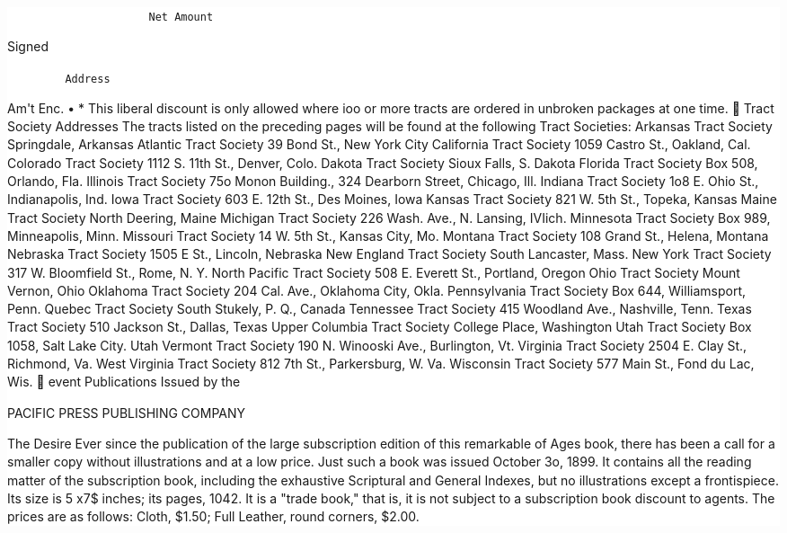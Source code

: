                          Net Amount

Signed

             Address

Am't Enc.
 • * This liberal discount is only allowed where ioo or more tracts are
ordered in unbroken packages at one time.
           Tract Society Addresses
           The tracts listed on the preceding
           pages will be found at the following
           Tract Societies:
Arkansas Tract Society       Springdale, Arkansas
Atlantic Tract Society       39 Bond St., New York City
California Tract Society     1059 Castro St., Oakland, Cal.
Colorado Tract Society       1112 S. 11th St., Denver, Colo.
Dakota Tract Society         Sioux Falls, S. Dakota
Florida Tract Society        Box 508, Orlando, Fla.
Illinois Tract Society       75o Monon Building., 324 Dearborn
                                Street, Chicago, Ill.
Indiana Tract Society        1o8 E. Ohio St., Indianapolis, Ind.
Iowa Tract Society           603 E. 12th St., Des Moines, Iowa
Kansas Tract Society         821 W. 5th St., Topeka, Kansas
Maine Tract Society          North Deering, Maine
Michigan Tract Society       226 Wash. Ave., N. Lansing, IVIich.
Minnesota Tract Society      Box 989, Minneapolis, Minn.
Missouri Tract Society       14 W. 5th St., Kansas City, Mo.
Montana Tract Society        108 Grand St., Helena, Montana
Nebraska Tract Society       1505 E St., Lincoln, Nebraska
New England Tract Society South Lancaster, Mass.
New York Tract Society       317 W. Bloomfield St., Rome, N. Y.
North Pacific Tract Society 508 E. Everett St., Portland, Oregon
Ohio Tract Society           Mount Vernon, Ohio
Oklahoma Tract Society       204 Cal. Ave., Oklahoma City, Okla.
Pennsylvania Tract Society Box 644, Williamsport, Penn.
Quebec Tract Society         South Stukely, P. Q., Canada
Tennessee Tract Society      415 Woodland Ave., Nashville, Tenn.
Texas Tract Society          510 Jackson St., Dallas, Texas
Upper Columbia Tract Society College Place, Washington
Utah Tract Society           Box 1058, Salt Lake City. Utah
Vermont Tract Society        190 N. Winooski Ave., Burlington, Vt.
Virginia Tract Society       2504 E. Clay St., Richmond, Va.
West Virginia Tract Society 812 7th St., Parkersburg, W. Va.
Wisconsin Tract Society      577 Main St., Fond du Lac, Wis.
    event Publications
      Issued by the

PACIFIC PRESS PUBLISHING COMPANY




The Desire       Ever since the publication of the large
                 subscription edition of this remarkable
of Ages          book, there has been a call for a smaller
                 copy without illustrations and at a low
  price. Just such a book was issued October 3o, 1899.
  It contains all the reading matter of the subscription
  book, including the exhaustive Scriptural and General
  Indexes, but no illustrations except a frontispiece.
  Its size is 5 x7$ inches; its pages, 1042. It is a
  "trade book," that is, it is not subject to a subscription
  book discount to agents. The prices are as follows:
  Cloth, $1.50; Full Leather, round corners, $2.00.
